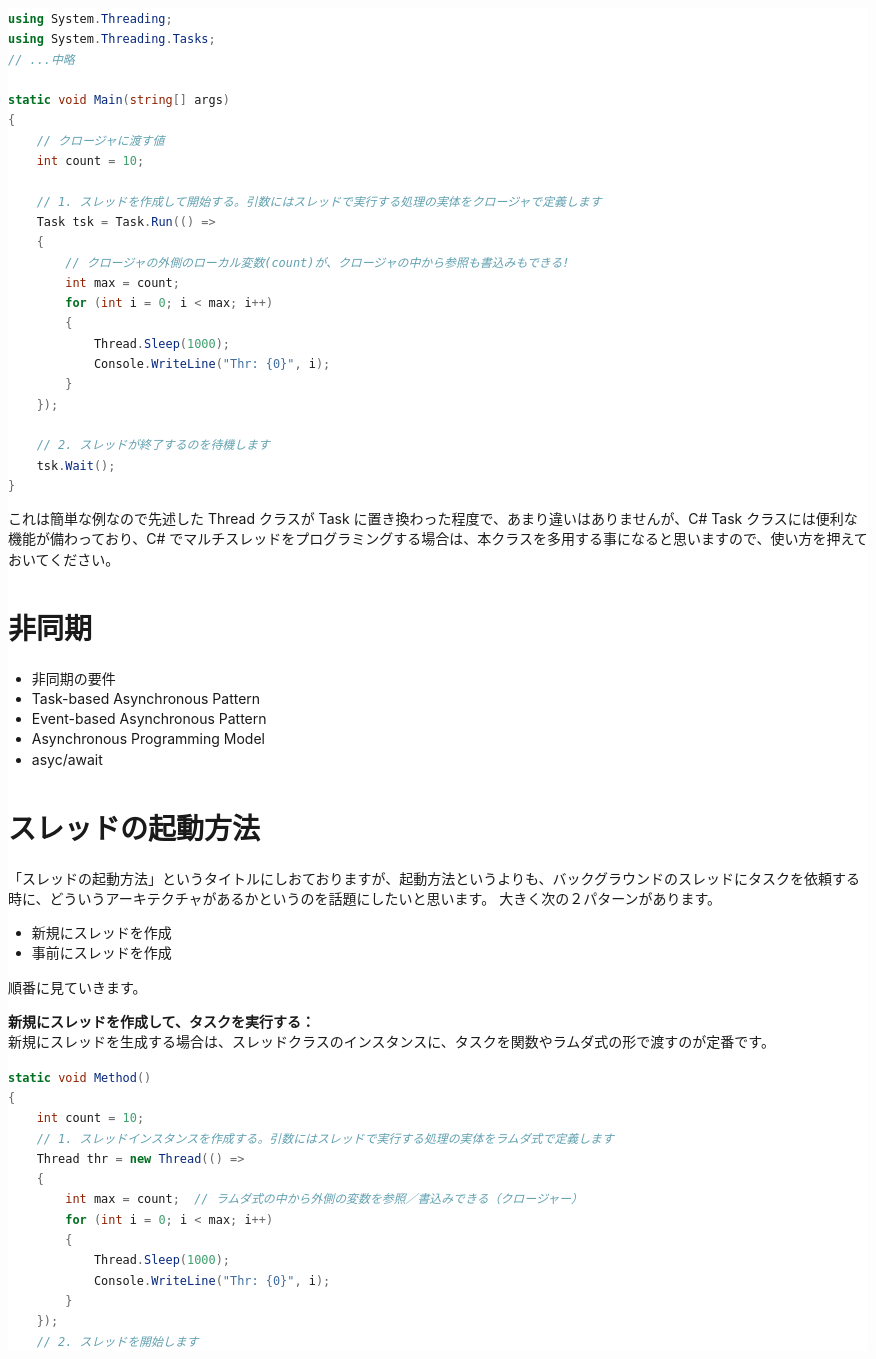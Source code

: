 ``` csharp
using System.Threading;
using System.Threading.Tasks;
// ...中略

static void Main(string[] args)
{
    // クロージャに渡す値
    int count = 10;

    // 1. スレッドを作成して開始する。引数にはスレッドで実行する処理の実体をクロージャで定義します
    Task tsk = Task.Run(() =>
    {
        // クロージャの外側のローカル変数(count)が、クロージャの中から参照も書込みもできる!
        int max = count;
        for (int i = 0; i < max; i++)
        {
            Thread.Sleep(1000);
            Console.WriteLine("Thr: {0}", i);
        }
    });

    // 2. スレッドが終了するのを待機します 
    tsk.Wait();
}
```

これは簡単な例なので先述した Thread クラスが Task に置き換わった程度で、あまり違いはありませんが、C# Task クラスには便利な機能が備わっており、C# でマルチスレッドをプログラミングする場合は、本クラスを多用する事になると思いますので、使い方を押えておいてください。

# 非同期
 - 非同期の要件
 - Task-based Asynchronous Pattern
 - Event-based Asynchronous Pattern
 - Asynchronous Programming Model
 - asyc/await

# スレッドの起動方法

「スレッドの起動方法」というタイトルにしおておりますが、起動方法というよりも、バックグラウンドのスレッドにタスクを依頼する時に、どういうアーキテクチャがあるかというのを話題にしたいと思います。
大きく次の２パターンがあります。

- 新規にスレッドを作成
- 事前にスレッドを作成

順番に見ていきます。

**新規にスレッドを作成して、タスクを実行する：**<br/>
新規にスレッドを生成する場合は、スレッドクラスのインスタンスに、タスクを関数やラムダ式の形で渡すのが定番です。

``` csharp
static void Method()
{
    int count = 10;
    // 1. スレッドインスタンスを作成する。引数にはスレッドで実行する処理の実体をラムダ式で定義します
    Thread thr = new Thread(() =>
    {
        int max = count;  // ラムダ式の中から外側の変数を参照／書込みできる（クロージャー）
        for (int i = 0; i < max; i++)
        {
            Thread.Sleep(1000);
            Console.WriteLine("Thr: {0}", i);
        }
    });
    // 2. スレッドを開始します
```